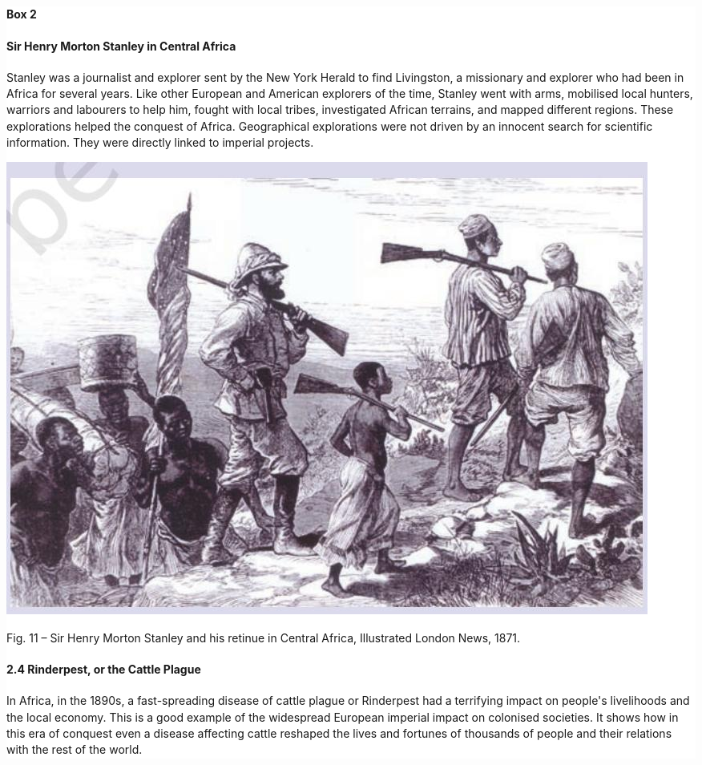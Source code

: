 #### **Box 2**

#### Sir Henry Morton Stanley in Central Africa

Stanley was a journalist and explorer sent by the New York Herald to find Livingston, a missionary and explorer who had been in Africa for several years. Like other European and American explorers of the time, Stanley went with arms, mobilised local hunters, warriors and labourers to help him, fought with local tribes, investigated African terrains, and mapped different regions. These explorations helped the conquest of Africa. Geographical explorations were not driven by an innocent search for scientific information. They were directly linked to imperial projects.

![](_page_10_Picture_7.jpeg)

Fig. 11 – Sir Henry Morton Stanley and his retinue in Central Africa, Illustrated London News, 1871.

#### **2.4 Rinderpest, or the Cattle Plague**

In Africa, in the 1890s, a fast-spreading disease of cattle plague or Rinderpest had a terrifying impact on people's livelihoods and the local economy. This is a good example of the widespread European imperial impact on colonised societies. It shows how in this era of conquest even a disease affecting cattle reshaped the lives and fortunes of thousands of people and their relations with the rest of the world.
